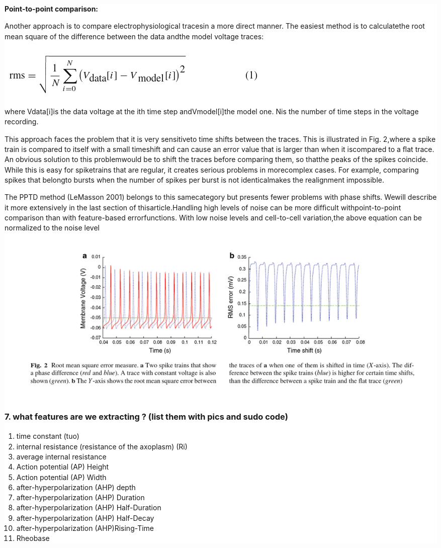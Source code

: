 
__Point-to-point comparison:__

Another approach is to compare electrophysiological tracesin a more direct manner. The easiest method is to calculatethe root mean square of the difference between the data andthe model voltage traces:

![](pics/features-vs-ptp2.png)


where Vdata[i]is the data voltage at the ith time step andVmodel[i]the model one. Nis the number of time steps in the voltage recording.

This approach faces the problem that it is very sensitiveto time shifts between the traces. This is illustrated in Fig. 2,where a spike train is compared to itself with a small timeshift and can cause an error value that is larger than when it iscompared to a ﬂat trace. An obvious solution to this problemwould be to shift the traces before comparing them, so thatthe peaks of the spikes coincide. While this is easy for spiketrains that are regular, it creates serious problems in morecomplex cases. For example, comparing spikes that belongto bursts when the number of spikes per burst is not identicalmakes the realignment impossible.

The PPTD method (LeMasson 2001) belongs to this samecategory but presents fewer problems with phase shifts. Wewill describe it more extensively in the last section of thisarticle.Handling high levels of noise can be more difﬁcult withpoint-to-point comparison than with feature-based errorfunctions. With low noise levels and cell-to-cell variation,the above equation can be normalized to the noise level

![](pics/features-vs-ptp3.png)

### 7. 	what features are we extracting ? (list them with pics and sudo code)
  
1. time constant (tuo)
2. internal resistance (resistance of the axoplasm) (Ri)
3. average internal resistance 
4. Action potential (AP) Height
5. Action potential (AP) Width
6.  after-hyperpolarization (AHP) depth 
7. after-hyperpolarization (AHP) Duration
8. after-hyperpolarization (AHP) Half-Duration
9. after-hyperpolarization (AHP) Half-Decay
10. after-hyperpolarization (AHP)Rising-Time
11. Rheobase
